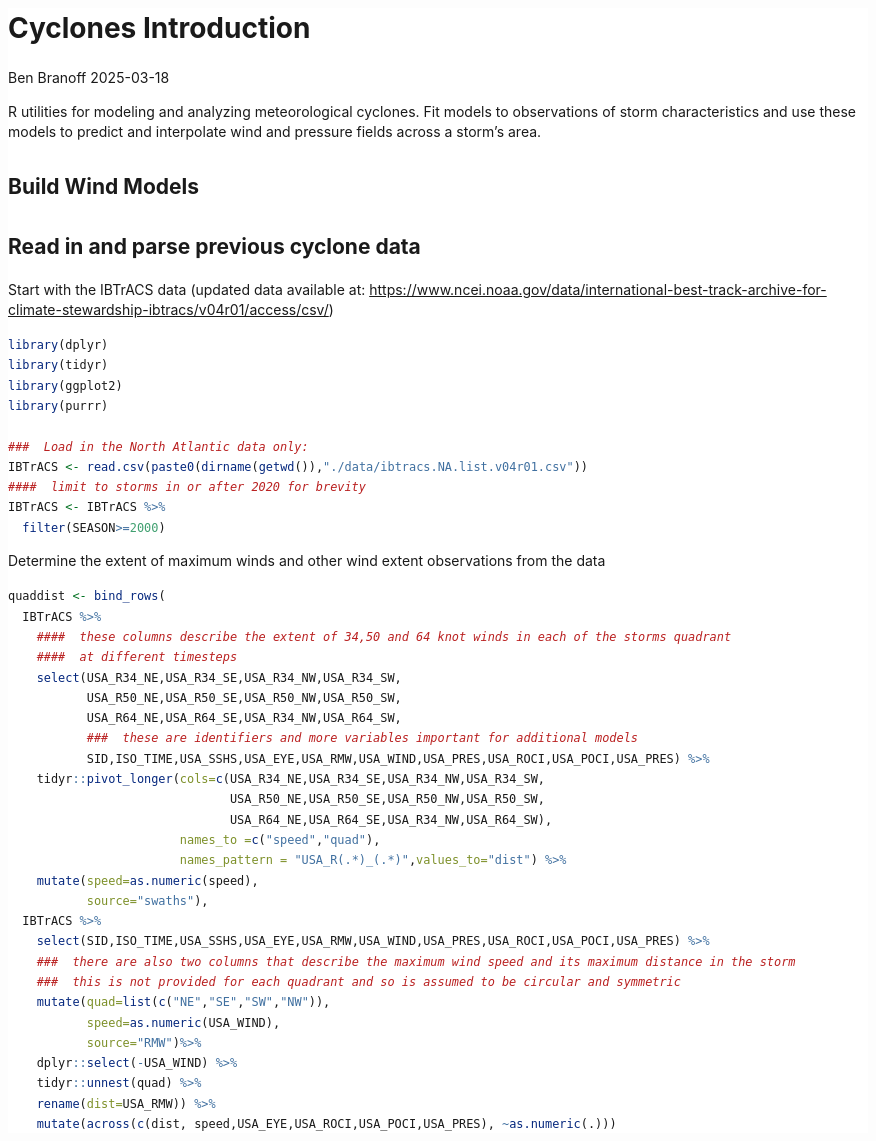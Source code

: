 Cyclones Introduction
================
Ben Branoff
2025-03-18

R utilities for modeling and analyzing meteorological cyclones. Fit
models to observations of storm characteristics and use these models to
predict and interpolate wind and pressure fields across a storm’s area.

## Build Wind Models

## Read in and parse previous cyclone data

Start with the IBTrACS data (updated data available at:
<https://www.ncei.noaa.gov/data/international-best-track-archive-for-climate-stewardship-ibtracs/v04r01/access/csv/>)

``` r
library(dplyr)
library(tidyr)
library(ggplot2)
library(purrr)

###  Load in the North Atlantic data only:
IBTrACS <- read.csv(paste0(dirname(getwd()),"./data/ibtracs.NA.list.v04r01.csv"))
####  limit to storms in or after 2020 for brevity
IBTrACS <- IBTrACS %>%
  filter(SEASON>=2000)
```

Determine the extent of maximum winds and other wind extent observations
from the data

``` r
quaddist <- bind_rows(
  IBTrACS %>%  
    ####  these columns describe the extent of 34,50 and 64 knot winds in each of the storms quadrant
    ####  at different timesteps 
    select(USA_R34_NE,USA_R34_SE,USA_R34_NW,USA_R34_SW,  
           USA_R50_NE,USA_R50_SE,USA_R50_NW,USA_R50_SW,  
           USA_R64_NE,USA_R64_SE,USA_R34_NW,USA_R64_SW,
           ###  these are identifiers and more variables important for additional models
           SID,ISO_TIME,USA_SSHS,USA_EYE,USA_RMW,USA_WIND,USA_PRES,USA_ROCI,USA_POCI,USA_PRES) %>%
    tidyr::pivot_longer(cols=c(USA_R34_NE,USA_R34_SE,USA_R34_NW,USA_R34_SW,  
                               USA_R50_NE,USA_R50_SE,USA_R50_NW,USA_R50_SW,  
                               USA_R64_NE,USA_R64_SE,USA_R34_NW,USA_R64_SW),  
                        names_to =c("speed","quad"),  
                        names_pattern = "USA_R(.*)_(.*)",values_to="dist") %>%  
    mutate(speed=as.numeric(speed),  
           source="swaths"),  
  IBTrACS %>%  
    select(SID,ISO_TIME,USA_SSHS,USA_EYE,USA_RMW,USA_WIND,USA_PRES,USA_ROCI,USA_POCI,USA_PRES) %>%
    ###  there are also two columns that describe the maximum wind speed and its maximum distance in the storm
    ###  this is not provided for each quadrant and so is assumed to be circular and symmetric
    mutate(quad=list(c("NE","SE","SW","NW")),  
           speed=as.numeric(USA_WIND),  
           source="RMW")%>%  
    dplyr::select(-USA_WIND) %>%  
    tidyr::unnest(quad) %>%  
    rename(dist=USA_RMW)) %>%  
    mutate(across(c(dist, speed,USA_EYE,USA_ROCI,USA_POCI,USA_PRES), ~as.numeric(.)))
```
